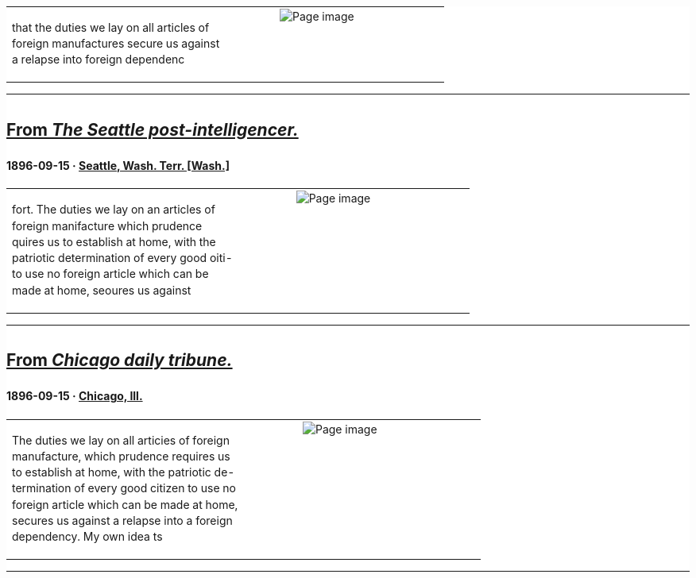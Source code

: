 <table style="width: 100%;"><tr><td style="width: 50%">

  
that the duties we lay on all articles of  
foreign manufactures secure us against  
a relapse into foreign dependenc
</td><td style="width: 50%; max-height: 75%; margin: auto; display: block;">
<img alt="Page image" src="https://tile.loc.gov/image-services/iiif/service:ndnp:uuml:batch_uuml_collins_ver01:data:sn85058130:206534515:1896091501:0283/pct:44.035202086049544,66.6628055137264,12.777053455019557,1.1544847291401212/!600,600/0/default.jpg"/>
</td>
</tr></table>

---

## [From _The Seattle post-intelligencer._](https://www.loc.gov/resource/sn83045604/1896-09-15/ed-1/?sp=2)

#### 1896-09-15 &middot; [Seattle, Wash. Terr. [Wash.]](http://dbpedia.org/resource/Seattle)

<table style="width: 100%;"><tr><td style="width: 50%">

  
fort. The duties we lay on an articles of  
foreign manifacture which prudence   
quires us to establish at home, with the  
patriotic determination of every good oiti-  
to use no foreign article which can be  
made at home, seoures us against 
</td><td style="width: 50%; max-height: 75%; margin: auto; display: block;">
<img alt="Page image" src="https://tile.loc.gov/image-services/iiif/service:ndnp:wa:batch_wa_grace_ver02:data:sn83045604:00202199392:1896091501:0098/pct:3.867258949568853,49.045980606818894,11.192404842783729,2.3807041323462967/!600,600/0/default.jpg"/>
</td>
</tr></table>

---

## [From _Chicago daily tribune._](https://archive.org/details/per_chicago-daily-tribune_the-chicago-daily-tribun_1896-09-15_55_260/page/n1/mode/1up?view=theater)

#### 1896-09-15 &middot; [Chicago, Ill.](http://dbpedia.org/resource/Chicago)

<table style="width: 100%;"><tr><td style="width: 50%">

  
The duties we lay on all articies of foreign  
manufacture, which prudence requires us  
to establish at home, with the patriotic de-  
termination of every good citizen to use no  
foreign article which can be made at home,  
secures us against a relapse into a foreign  
dependency. My own idea ts
</td><td style="width: 50%; max-height: 75%; margin: auto; display: block;">
<img alt="Page image" src="https://iiif.archive.org/image/iiif/2/per_chicago-daily-tribune_the-chicago-daily-tribun_1896-09-15_55_260%2Fper_chicago-daily-tribune_the-chicago-daily-tribun_1896-09-15_55_260_jp2.zip%2Fper_chicago-daily-tribune_the-chicago-daily-tribun_1896-09-15_55_260_jp2%2Fper_chicago-daily-tribune_the-chicago-daily-tribun_1896-09-15_55_260_0001.jp2/pct:53.730735284133345,40.17057569296375,11.806639961979768,2.697228144989339/600,/0/default.jpg"/>
</td>
</tr></table>

---
